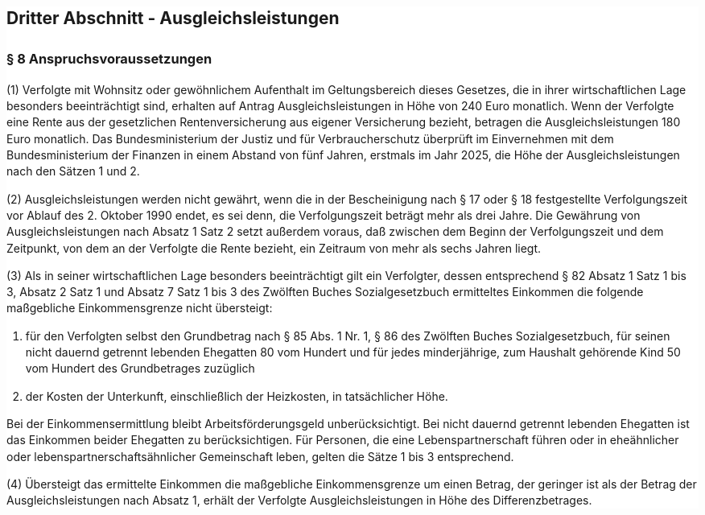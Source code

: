 
## Dritter Abschnitt - Ausgleichsleistungen



### § 8 Anspruchsvoraussetzungen

(1) Verfolgte mit Wohnsitz oder gewöhnlichem Aufenthalt im
Geltungsbereich dieses Gesetzes, die in ihrer wirtschaftlichen Lage
besonders beeinträchtigt sind, erhalten auf Antrag
Ausgleichsleistungen in Höhe von 240 Euro monatlich. Wenn der
Verfolgte eine Rente aus der gesetzlichen Rentenversicherung aus
eigener Versicherung bezieht, betragen die Ausgleichsleistungen 180
Euro monatlich. Das Bundesministerium der Justiz und für
Verbraucherschutz überprüft im Einvernehmen mit dem Bundesministerium
der Finanzen in einem Abstand von fünf Jahren, erstmals im Jahr 2025,
die Höhe der Ausgleichsleistungen nach den Sätzen 1 und 2.

(2) Ausgleichsleistungen werden nicht gewährt, wenn die in der
Bescheinigung nach § 17 oder § 18 festgestellte Verfolgungszeit vor
Ablauf des 2. Oktober 1990 endet, es sei denn, die Verfolgungszeit
beträgt mehr als drei Jahre. Die Gewährung von Ausgleichsleistungen
nach Absatz 1 Satz 2 setzt außerdem voraus, daß zwischen dem Beginn
der Verfolgungszeit und dem Zeitpunkt, von dem an der Verfolgte die
Rente bezieht, ein Zeitraum von mehr als sechs Jahren liegt.

(3) Als in seiner wirtschaftlichen Lage besonders beeinträchtigt gilt
ein Verfolgter, dessen entsprechend § 82 Absatz 1 Satz 1 bis 3, Absatz
2 Satz 1 und Absatz 7 Satz 1 bis 3 des Zwölften Buches
Sozialgesetzbuch ermitteltes Einkommen die folgende maßgebliche
Einkommensgrenze nicht übersteigt:

1.  für den Verfolgten selbst den Grundbetrag nach § 85 Abs. 1 Nr. 1, § 86
    des Zwölften Buches Sozialgesetzbuch, für seinen nicht dauernd
    getrennt lebenden Ehegatten 80 vom Hundert und für jedes
    minderjährige, zum Haushalt gehörende Kind 50 vom Hundert des
    Grundbetrages zuzüglich


2.  der Kosten der Unterkunft, einschließlich der Heizkosten, in
    tatsächlicher Höhe.



Bei der Einkommensermittlung bleibt Arbeitsförderungsgeld
unberücksichtigt. Bei nicht dauernd getrennt lebenden Ehegatten ist
das Einkommen beider Ehegatten zu berücksichtigen. Für Personen, die
eine Lebenspartnerschaft führen oder in eheähnlicher oder
lebenspartnerschaftsähnlicher Gemeinschaft leben, gelten die Sätze 1
bis 3 entsprechend.

(4) Übersteigt das ermittelte Einkommen die maßgebliche
Einkommensgrenze um einen Betrag, der geringer ist als der Betrag der
Ausgleichsleistungen nach Absatz 1, erhält der Verfolgte
Ausgleichsleistungen in Höhe des Differenzbetrages.
